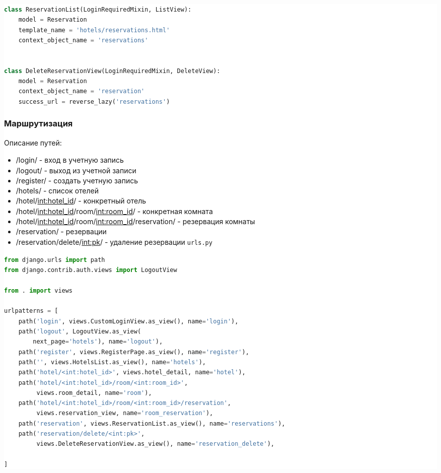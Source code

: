 ```python
class ReservationList(LoginRequiredMixin, ListView):
    model = Reservation
    template_name = 'hotels/reservations.html'
    context_object_name = 'reservations'


class DeleteReservationView(LoginRequiredMixin, DeleteView):
    model = Reservation
    context_object_name = 'reservation'
    success_url = reverse_lazy('reservations')
```
### Маршрутизация
Описание путей:
* /login/ - вход в учетную запись
* /logout/ - выход из учетной записи 
* /register/ - создать учетную запись
* /hotels/ - список отелей
* /hotel/<int:hotel_id>/ - конкретный отель
* /hotel/<int:hotel_id>/room/<int:room_id>/ - конкретная комната
* /hotel/<int:hotel_id>/room/<int:room_id>/reservation/ - резервация комнаты
* /reservation/ - резервации
* /reservation/delete/<int:pk>/ - удаление резервации
`urls.py`
```python
from django.urls import path
from django.contrib.auth.views import LogoutView

from . import views

urlpatterns = [
    path('login', views.CustomLoginView.as_view(), name='login'),
    path('logout', LogoutView.as_view(
        next_page='hotels'), name='logout'),
    path('register', views.RegisterPage.as_view(), name='register'),
    path('', views.HotelsList.as_view(), name='hotels'),
    path('hotel/<int:hotel_id>', views.hotel_detail, name='hotel'),
    path('hotel/<int:hotel_id>/room/<int:room_id>',
         views.room_detail, name='room'),
    path('hotel/<int:hotel_id>/room/<int:room_id>/reservation',
         views.reservation_view, name='room_reservation'),
    path('reservation', views.ReservationList.as_view(), name='reservations'),
    path('reservation/delete/<int:pk>',
         views.DeleteReservationView.as_view(), name='reservation_delete'),

]
```

